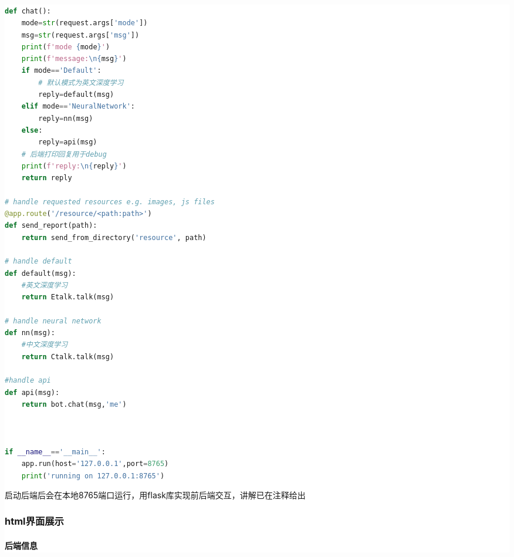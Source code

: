 ```python
def chat():
    mode=str(request.args['mode'])
    msg=str(request.args['msg'])
    print(f'mode {mode}')
    print(f'message:\n{msg}')
    if mode=='Default':
        # 默认模式为英文深度学习
        reply=default(msg)
    elif mode=='NeuralNetwork':
        reply=nn(msg)
    else:
        reply=api(msg)
    # 后端打印回复用于debug
    print(f'reply:\n{reply}')
    return reply

# handle requested resources e.g. images, js files
@app.route('/resource/<path:path>')
def send_report(path):
    return send_from_directory('resource', path)

# handle default
def default(msg):
    #英文深度学习
    return Etalk.talk(msg)

# handle neural network
def nn(msg):
    #中文深度学习
    return Ctalk.talk(msg)

#handle api
def api(msg):
    return bot.chat(msg,'me')



if __name__=='__main__':
    app.run(host='127.0.0.1',port=8765)
    print('running on 127.0.0.1:8765')
```

启动后端后会在本地8765端口运行，用flask库实现前后端交互，讲解已在注释给出

### html界面展示

#### 后端信息
